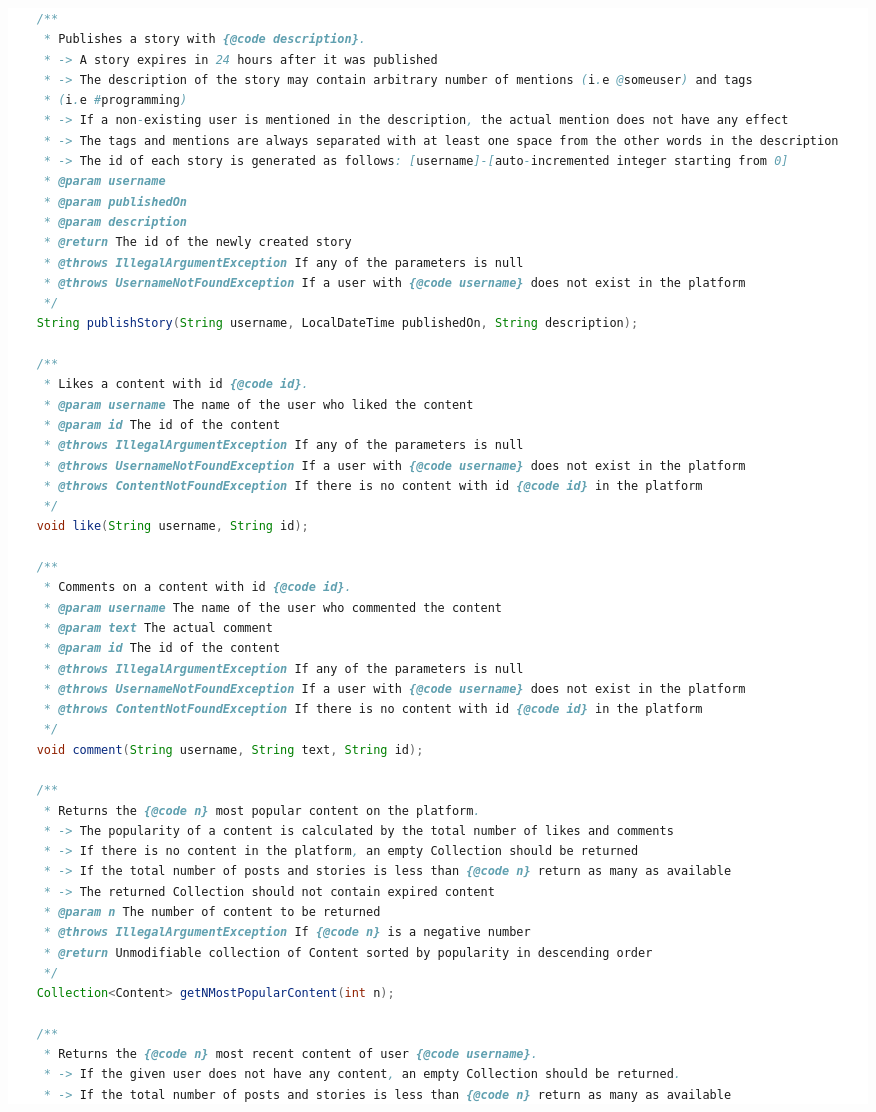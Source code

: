 ```java
    /**
     * Publishes a story with {@code description}.
     * -> A story expires in 24 hours after it was published
     * -> The description of the story may contain arbitrary number of mentions (i.e @someuser) and tags
     * (i.e #programming)
     * -> If a non-existing user is mentioned in the description, the actual mention does not have any effect
     * -> The tags and mentions are always separated with at least one space from the other words in the description
     * -> The id of each story is generated as follows: [username]-[auto-incremented integer starting from 0]
     * @param username
     * @param publishedOn
     * @param description
     * @return The id of the newly created story
     * @throws IllegalArgumentException If any of the parameters is null
     * @throws UsernameNotFoundException If a user with {@code username} does not exist in the platform
     */
    String publishStory(String username, LocalDateTime publishedOn, String description);

    /**
     * Likes a content with id {@code id}.
     * @param username The name of the user who liked the content
     * @param id The id of the content
     * @throws IllegalArgumentException If any of the parameters is null
     * @throws UsernameNotFoundException If a user with {@code username} does not exist in the platform
     * @throws ContentNotFoundException If there is no content with id {@code id} in the platform
     */
    void like(String username, String id);

    /**
     * Comments on a content with id {@code id}.
     * @param username The name of the user who commented the content
     * @param text The actual comment
     * @param id The id of the content
     * @throws IllegalArgumentException If any of the parameters is null
     * @throws UsernameNotFoundException If a user with {@code username} does not exist in the platform
     * @throws ContentNotFoundException If there is no content with id {@code id} in the platform
     */
    void comment(String username, String text, String id);

    /**
     * Returns the {@code n} most popular content on the platform.
     * -> The popularity of a content is calculated by the total number of likes and comments
     * -> If there is no content in the platform, an empty Collection should be returned
     * -> If the total number of posts and stories is less than {@code n} return as many as available
     * -> The returned Collection should not contain expired content
     * @param n The number of content to be returned
     * @throws IllegalArgumentException If {@code n} is a negative number
     * @return Unmodifiable collection of Content sorted by popularity in descending order
     */
    Collection<Content> getNMostPopularContent(int n);

    /**
     * Returns the {@code n} most recent content of user {@code username}.
     * -> If the given user does not have any content, an empty Collection should be returned.
     * -> If the total number of posts and stories is less than {@code n} return as many as available
```